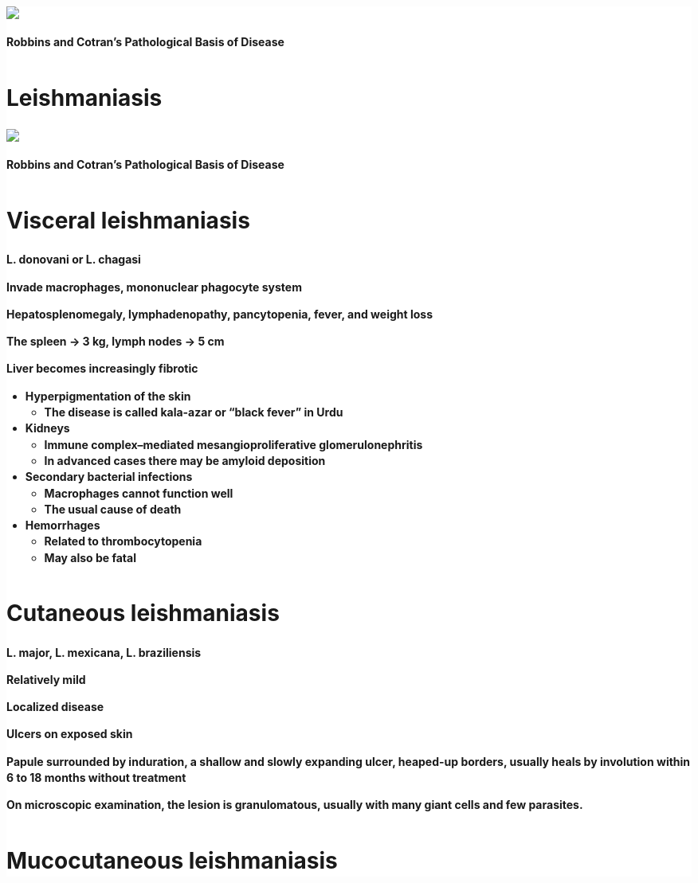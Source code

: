 ![](./img-local/Pathology-of-Fungal-and-Parasitic-Infections20.png)

**Robbins and Cotran’s Pathological Basis of Disease**

# Leishmaniasis

![](./img-local/Pathology-of-Fungal-and-Parasitic-Infections21.png)

**Robbins and Cotran’s Pathological Basis of Disease**

# Visceral leishmaniasis

**L. donovani or L. chagasi**

**Invade macrophages, mononuclear phagocyte system**

**Hepatosplenomegaly, lymphadenopathy, pancytopenia, fever, and weight
loss**

**The spleen -\> 3 kg, lymph nodes -\> 5 cm**

**Liver becomes increasingly fibrotic**

- **Hyperpigmentation of the skin**
  - **The disease is called kala-azar or “black fever” in Urdu**
- **Kidneys**
  - **Immune complex–mediated mesangioproliferative glomerulonephritis**
  - **In advanced cases there may be amyloid deposition**
- **Secondary bacterial infections**
  - **Macrophages cannot function well**
  - **The usual cause of death**
- **Hemorrhages**
  - **Related to thrombocytopenia**
  - **May also be fatal**

# Cutaneous leishmaniasis

**L. major, L. mexicana, L. braziliensis**

**Relatively mild**

**Localized disease**

**Ulcers on exposed skin**

**Papule surrounded by induration, a shallow and slowly expanding ulcer,
heaped-up borders, usually heals by involution within 6 to 18 months
without treatment**

**On microscopic examination, the lesion is granulomatous, usually with
many giant cells and few parasites.**

# Mucocutaneous leishmaniasis
